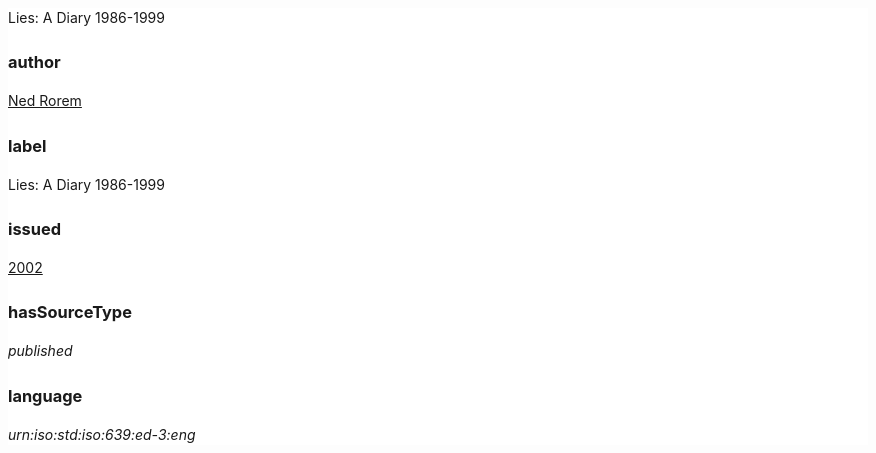 
Lies: A Diary 1986-1999

### author


[Ned Rorem](#Ned-Rorem)

### label


Lies: A Diary 1986-1999

### issued


[2002](#2002)

### hasSourceType


*published*

### language


*urn:iso:std:iso:639:ed-3:eng*